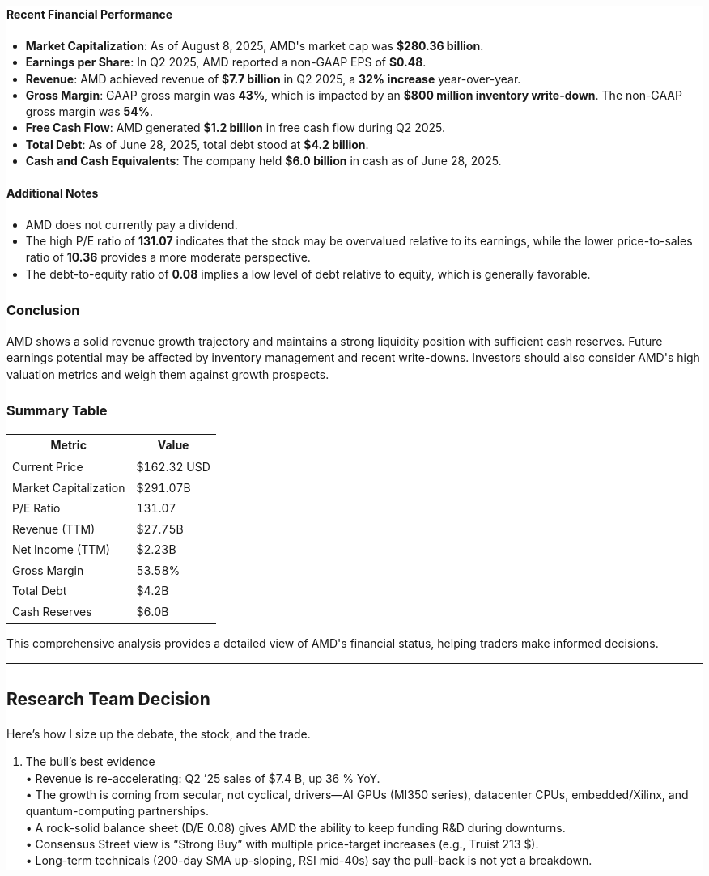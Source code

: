 #### Recent Financial Performance
- **Market Capitalization**: As of August 8, 2025, AMD's market cap was **$280.36 billion**.
- **Earnings per Share**: In Q2 2025, AMD reported a non-GAAP EPS of **$0.48**.
- **Revenue**: AMD achieved revenue of **$7.7 billion** in Q2 2025, a **32% increase** year-over-year.
- **Gross Margin**: GAAP gross margin was **43%**, which is impacted by an **$800 million inventory write-down**. The non-GAAP gross margin was **54%**.
- **Free Cash Flow**: AMD generated **$1.2 billion** in free cash flow during Q2 2025.
- **Total Debt**: As of June 28, 2025, total debt stood at **$4.2 billion**.
- **Cash and Cash Equivalents**: The company held **$6.0 billion** in cash as of June 28, 2025.

#### Additional Notes
- AMD does not currently pay a dividend.
- The high P/E ratio of **131.07** indicates that the stock may be overvalued relative to its earnings, while the lower price-to-sales ratio of **10.36** provides a more moderate perspective.
- The debt-to-equity ratio of **0.08** implies a low level of debt relative to equity, which is generally favorable.

### Conclusion
AMD shows a solid revenue growth trajectory and maintains a strong liquidity position with sufficient cash reserves. Future earnings potential may be affected by inventory management and recent write-downs. Investors should also consider AMD's high valuation metrics and weigh them against growth prospects.

### Summary Table
| Metric                     | Value       |
|----------------------------|-------------|
| Current Price              | $162.32 USD |
| Market Capitalization      | $291.07B    |
| P/E Ratio                 | 131.07      |
| Revenue (TTM)             | $27.75B     |
| Net Income (TTM)          | $2.23B      |
| Gross Margin               | 53.58%      |
| Total Debt                 | $4.2B       |
| Cash Reserves              | $6.0B       |

This comprehensive analysis provides a detailed view of AMD's financial status, helping traders make informed decisions. 

---

## Research Team Decision

Here’s how I size up the debate, the stock, and the trade.  

1.  The bull’s best evidence  
•	Revenue is re-accelerating: Q2 ’25 sales of $7.4 B, up 36 % YoY.  
•	The growth is coming from secular, not cyclical, drivers—AI GPUs (MI350 series), datacenter CPUs, embedded/Xilinx, and quantum-computing partnerships.  
•	A rock-solid balance sheet (D/E 0.08) gives AMD the ability to keep funding R&D during downturns.  
•	Consensus Street view is “Strong Buy” with multiple price-target increases (e.g., Truist 213 $).  
•	Long-term technicals (200-day SMA up-sloping, RSI mid-40s) say the pull-back is not yet a breakdown.
